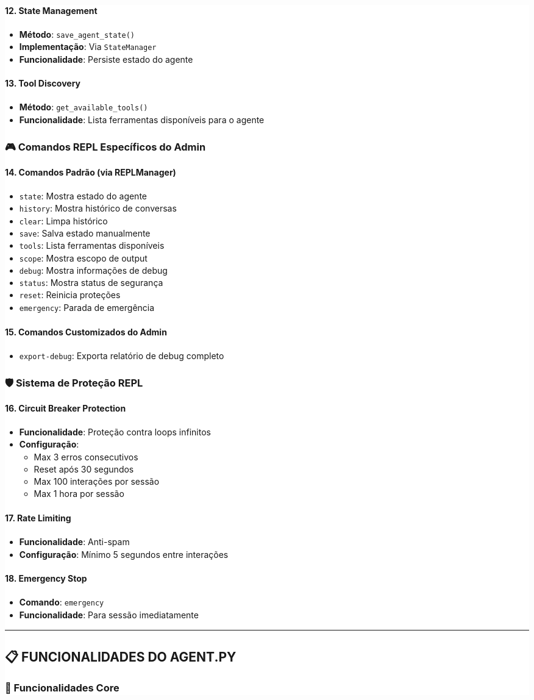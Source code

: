 #### **12. State Management**
- **Método**: `save_agent_state()`
- **Implementação**: Via `StateManager`
- **Funcionalidade**: Persiste estado do agente

#### **13. Tool Discovery**
- **Método**: `get_available_tools()`
- **Funcionalidade**: Lista ferramentas disponíveis para o agente

### **🎮 Comandos REPL Específicos do Admin**

#### **14. Comandos Padrão (via REPLManager)**
- `state`: Mostra estado do agente
- `history`: Mostra histórico de conversas
- `clear`: Limpa histórico
- `save`: Salva estado manualmente
- `tools`: Lista ferramentas disponíveis
- `scope`: Mostra escopo de output
- `debug`: Mostra informações de debug
- `status`: Mostra status de segurança
- `reset`: Reinicia proteções
- `emergency`: Parada de emergência

#### **15. Comandos Customizados do Admin**
- `export-debug`: Exporta relatório de debug completo

### **🛡️ Sistema de Proteção REPL**

#### **16. Circuit Breaker Protection**
- **Funcionalidade**: Proteção contra loops infinitos
- **Configuração**:
  - Max 3 erros consecutivos
  - Reset após 30 segundos
  - Max 100 interações por sessão
  - Max 1 hora por sessão

#### **17. Rate Limiting**
- **Funcionalidade**: Anti-spam
- **Configuração**: Mínimo 5 segundos entre interações

#### **18. Emergency Stop**
- **Comando**: `emergency`
- **Funcionalidade**: Para sessão imediatamente

---

## 📋 **FUNCIONALIDADES DO AGENT.PY**

### **🔧 Funcionalidades Core**
